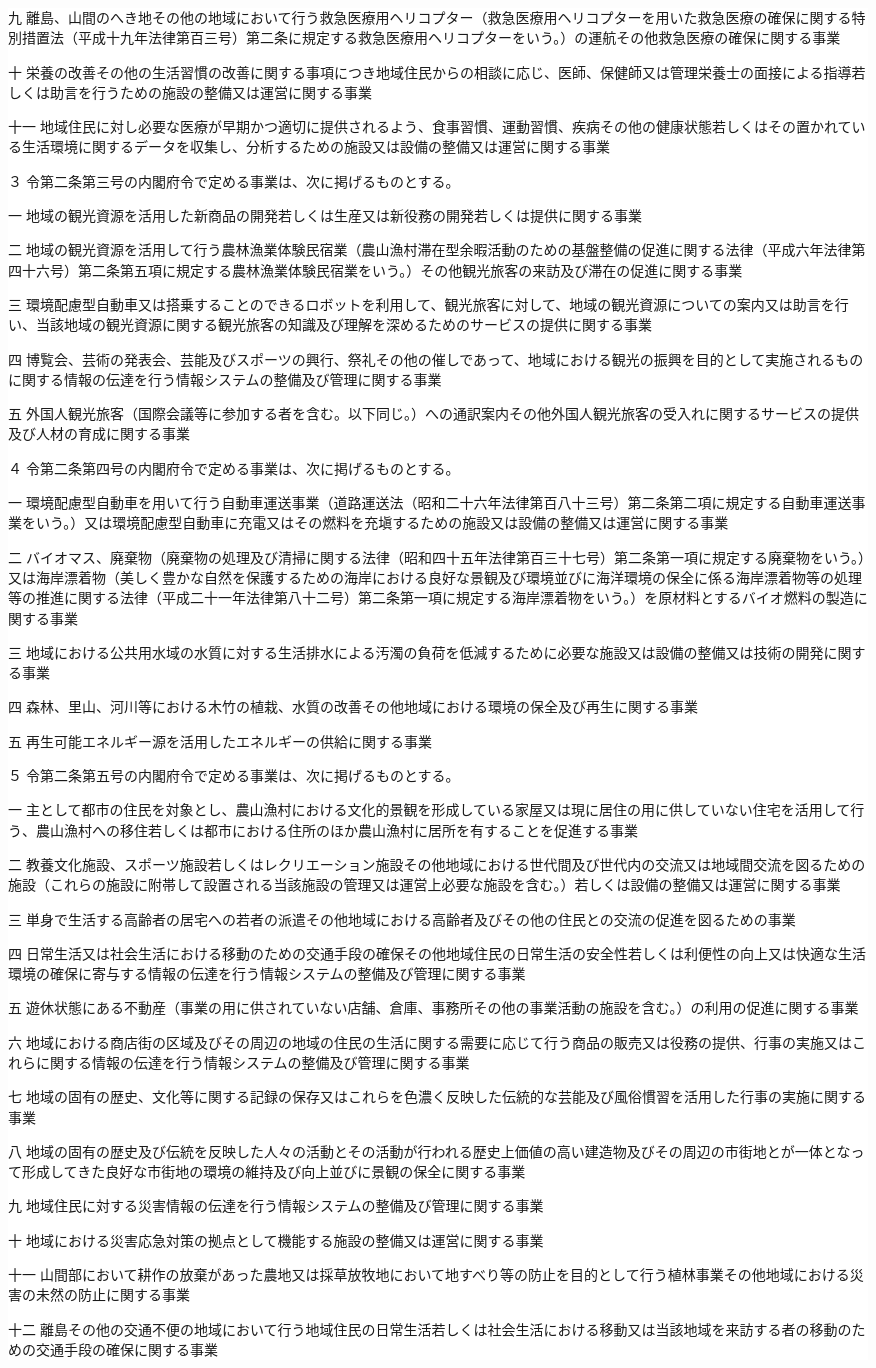 九 離島、山間のへき地その他の地域において行う救急医療用ヘリコプター（救急医療用ヘリコプターを用いた救急医療の確保に関する特別措置法（平成十九年法律第百三号）第二条に規定する救急医療用ヘリコプターをいう。）の運航その他救急医療の確保に関する事業

十 栄養の改善その他の生活習慣の改善に関する事項につき地域住民からの相談に応じ、医師、保健師又は管理栄養士の面接による指導若しくは助言を行うための施設の整備又は運営に関する事業

十一 地域住民に対し必要な医療が早期かつ適切に提供されるよう、食事習慣、運動習慣、疾病その他の健康状態若しくはその置かれている生活環境に関するデータを収集し、分析するための施設又は設備の整備又は運営に関する事業

３ 令第二条第三号の内閣府令で定める事業は、次に掲げるものとする。

一 地域の観光資源を活用した新商品の開発若しくは生産又は新役務の開発若しくは提供に関する事業

二 地域の観光資源を活用して行う農林漁業体験民宿業（農山漁村滞在型余暇活動のための基盤整備の促進に関する法律（平成六年法律第四十六号）第二条第五項に規定する農林漁業体験民宿業をいう。）その他観光旅客の来訪及び滞在の促進に関する事業

三 環境配慮型自動車又は搭乗することのできるロボットを利用して、観光旅客に対して、地域の観光資源についての案内又は助言を行い、当該地域の観光資源に関する観光旅客の知識及び理解を深めるためのサービスの提供に関する事業

四 博覧会、芸術の発表会、芸能及びスポーツの興行、祭礼その他の催しであって、地域における観光の振興を目的として実施されるものに関する情報の伝達を行う情報システムの整備及び管理に関する事業

五 外国人観光旅客（国際会議等に参加する者を含む。以下同じ。）への通訳案内その他外国人観光旅客の受入れに関するサービスの提供及び人材の育成に関する事業

４ 令第二条第四号の内閣府令で定める事業は、次に掲げるものとする。

一 環境配慮型自動車を用いて行う自動車運送事業（道路運送法（昭和二十六年法律第百八十三号）第二条第二項に規定する自動車運送事業をいう。）又は環境配慮型自動車に充電又はその燃料を充塡するための施設又は設備の整備又は運営に関する事業

二 バイオマス、廃棄物（廃棄物の処理及び清掃に関する法律（昭和四十五年法律第百三十七号）第二条第一項に規定する廃棄物をいう。）又は海岸漂着物（美しく豊かな自然を保護するための海岸における良好な景観及び環境並びに海洋環境の保全に係る海岸漂着物等の処理等の推進に関する法律（平成二十一年法律第八十二号）第二条第一項に規定する海岸漂着物をいう。）を原材料とするバイオ燃料の製造に関する事業

三 地域における公共用水域の水質に対する生活排水による汚濁の負荷を低減するために必要な施設又は設備の整備又は技術の開発に関する事業

四 森林、里山、河川等における木竹の植栽、水質の改善その他地域における環境の保全及び再生に関する事業

五 再生可能エネルギー源を活用したエネルギーの供給に関する事業

５ 令第二条第五号の内閣府令で定める事業は、次に掲げるものとする。

一 主として都市の住民を対象とし、農山漁村における文化的景観を形成している家屋又は現に居住の用に供していない住宅を活用して行う、農山漁村への移住若しくは都市における住所のほか農山漁村に居所を有することを促進する事業

二 教養文化施設、スポーツ施設若しくはレクリエーション施設その他地域における世代間及び世代内の交流又は地域間交流を図るための施設（これらの施設に附帯して設置される当該施設の管理又は運営上必要な施設を含む。）若しくは設備の整備又は運営に関する事業

三 単身で生活する高齢者の居宅への若者の派遣その他地域における高齢者及びその他の住民との交流の促進を図るための事業

四 日常生活又は社会生活における移動のための交通手段の確保その他地域住民の日常生活の安全性若しくは利便性の向上又は快適な生活環境の確保に寄与する情報の伝達を行う情報システムの整備及び管理に関する事業

五 遊休状態にある不動産（事業の用に供されていない店舗、倉庫、事務所その他の事業活動の施設を含む。）の利用の促進に関する事業

六 地域における商店街の区域及びその周辺の地域の住民の生活に関する需要に応じて行う商品の販売又は役務の提供、行事の実施又はこれらに関する情報の伝達を行う情報システムの整備及び管理に関する事業

七 地域の固有の歴史、文化等に関する記録の保存又はこれらを色濃く反映した伝統的な芸能及び風俗慣習を活用した行事の実施に関する事業

八 地域の固有の歴史及び伝統を反映した人々の活動とその活動が行われる歴史上価値の高い建造物及びその周辺の市街地とが一体となって形成してきた良好な市街地の環境の維持及び向上並びに景観の保全に関する事業

九 地域住民に対する災害情報の伝達を行う情報システムの整備及び管理に関する事業

十 地域における災害応急対策の拠点として機能する施設の整備又は運営に関する事業

十一 山間部において耕作の放棄があった農地又は採草放牧地において地すべり等の防止を目的として行う植林事業その他地域における災害の未然の防止に関する事業

十二 離島その他の交通不便の地域において行う地域住民の日常生活若しくは社会生活における移動又は当該地域を来訪する者の移動のための交通手段の確保に関する事業
